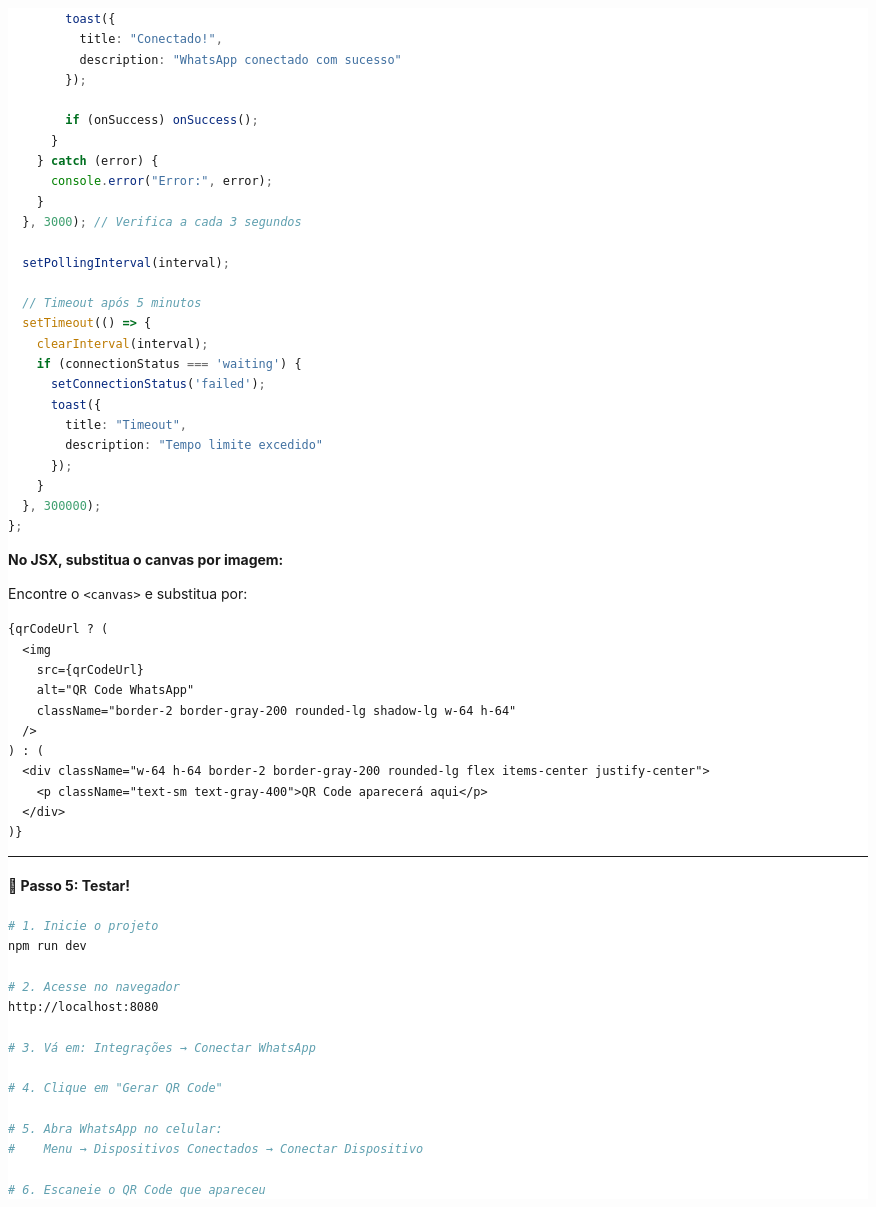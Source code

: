 ```typescript
        toast({
          title: "Conectado!",
          description: "WhatsApp conectado com sucesso"
        });

        if (onSuccess) onSuccess();
      }
    } catch (error) {
      console.error("Error:", error);
    }
  }, 3000); // Verifica a cada 3 segundos

  setPollingInterval(interval);

  // Timeout após 5 minutos
  setTimeout(() => {
    clearInterval(interval);
    if (connectionStatus === 'waiting') {
      setConnectionStatus('failed');
      toast({
        title: "Timeout",
        description: "Tempo limite excedido"
      });
    }
  }, 300000);
};
```

**No JSX, substitua o canvas por imagem:**

Encontre o `<canvas>` e substitua por:

```tsx
{qrCodeUrl ? (
  <img
    src={qrCodeUrl}
    alt="QR Code WhatsApp"
    className="border-2 border-gray-200 rounded-lg shadow-lg w-64 h-64"
  />
) : (
  <div className="w-64 h-64 border-2 border-gray-200 rounded-lg flex items-center justify-center">
    <p className="text-sm text-gray-400">QR Code aparecerá aqui</p>
  </div>
)}
```

---

#### **📍 Passo 5: Testar!**

```bash
# 1. Inicie o projeto
npm run dev

# 2. Acesse no navegador
http://localhost:8080

# 3. Vá em: Integrações → Conectar WhatsApp

# 4. Clique em "Gerar QR Code"

# 5. Abra WhatsApp no celular:
#    Menu → Dispositivos Conectados → Conectar Dispositivo

# 6. Escaneie o QR Code que apareceu

```